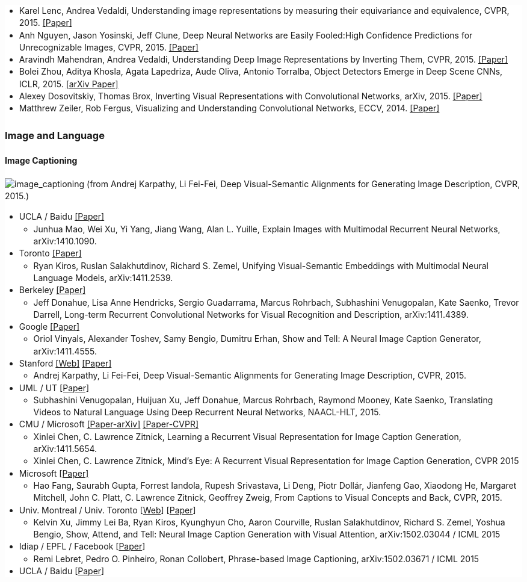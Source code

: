 * Karel Lenc, Andrea Vedaldi, Understanding image representations by measuring their equivariance and equivalence, CVPR, 2015. [[Paper]](http://www.cv-foundation.org/openaccess/content_cvpr_2015/papers/Lenc_Understanding_Image_Representations_2015_CVPR_paper.pdf)
* Anh Nguyen, Jason Yosinski, Jeff Clune, Deep Neural Networks are Easily Fooled:High Confidence Predictions for Unrecognizable Images, CVPR, 2015. [[Paper]](http://www.cv-foundation.org/openaccess/content_cvpr_2015/papers/Nguyen_Deep_Neural_Networks_2015_CVPR_paper.pdf)
* Aravindh Mahendran, Andrea Vedaldi, Understanding Deep Image Representations by Inverting Them, CVPR, 2015. [[Paper]](http://www.cv-foundation.org/openaccess/content_cvpr_2015/papers/Mahendran_Understanding_Deep_Image_2015_CVPR_paper.pdf)
* Bolei Zhou, Aditya Khosla, Agata Lapedriza, Aude Oliva, Antonio Torralba, Object Detectors Emerge in Deep Scene CNNs, ICLR, 2015. [[arXiv Paper]](http://arxiv.org/abs/1412.6856)
* Alexey Dosovitskiy, Thomas Brox, Inverting Visual Representations with Convolutional Networks, arXiv, 2015. [[Paper]](http://arxiv.org/abs/1506.02753)
* Matthrew Zeiler, Rob Fergus, Visualizing and Understanding Convolutional Networks, ECCV, 2014. [[Paper]](https://www.cs.nyu.edu/~fergus/papers/zeilerECCV2014.pdf)


### Image and Language

#### Image Captioning
![image_captioning](https://cloud.githubusercontent.com/assets/5226447/8452051/e8f81030-2022-11e5-85db-c68e7d8251ce.PNG)
(from Andrej Karpathy, Li Fei-Fei, Deep Visual-Semantic Alignments for Generating Image Description, CVPR, 2015.)

* UCLA / Baidu [[Paper]](http://arxiv.org/pdf/1410.1090)
  * Junhua Mao, Wei Xu, Yi Yang, Jiang Wang, Alan L. Yuille, Explain Images with Multimodal Recurrent Neural Networks, arXiv:1410.1090.
* Toronto [[Paper]](http://arxiv.org/pdf/1411.2539)
  * Ryan Kiros, Ruslan Salakhutdinov, Richard S. Zemel, Unifying Visual-Semantic Embeddings with Multimodal Neural Language Models, arXiv:1411.2539.
* Berkeley [[Paper]](http://arxiv.org/pdf/1411.4389)
  * Jeff Donahue, Lisa Anne Hendricks, Sergio Guadarrama, Marcus Rohrbach, Subhashini Venugopalan, Kate Saenko, Trevor Darrell, Long-term Recurrent Convolutional Networks for Visual Recognition and Description, arXiv:1411.4389.
* Google [[Paper]](http://arxiv.org/pdf/1411.4555)
  * Oriol Vinyals, Alexander Toshev, Samy Bengio, Dumitru Erhan, Show and Tell: A Neural Image Caption Generator, arXiv:1411.4555.
* Stanford [[Web]](http://cs.stanford.edu/people/karpathy/deepimagesent/) [[Paper]](http://cs.stanford.edu/people/karpathy/cvpr2015.pdf)
  * Andrej Karpathy, Li Fei-Fei, Deep Visual-Semantic Alignments for Generating Image Description, CVPR, 2015.
* UML / UT [[Paper]](http://arxiv.org/pdf/1412.4729)
  * Subhashini Venugopalan, Huijuan Xu, Jeff Donahue, Marcus Rohrbach, Raymond Mooney, Kate Saenko, Translating Videos to Natural Language Using Deep Recurrent Neural Networks, NAACL-HLT, 2015.
* CMU / Microsoft [[Paper-arXiv]](http://arxiv.org/pdf/1411.5654) [[Paper-CVPR]](http://www.cs.cmu.edu/~xinleic/papers/cvpr15_rnn.pdf)
  * Xinlei Chen, C. Lawrence Zitnick, Learning a Recurrent Visual Representation for Image Caption Generation, arXiv:1411.5654.
  * Xinlei Chen, C. Lawrence Zitnick, Mind’s Eye: A Recurrent Visual Representation for Image Caption Generation, CVPR 2015
* Microsoft [[Paper]](http://arxiv.org/pdf/1411.4952)
  * Hao Fang, Saurabh Gupta, Forrest Iandola, Rupesh Srivastava, Li Deng, Piotr Dollár, Jianfeng Gao, Xiaodong He, Margaret Mitchell, John C. Platt, C. Lawrence Zitnick, Geoffrey Zweig, From Captions to Visual Concepts and Back, CVPR, 2015.
* Univ. Montreal / Univ. Toronto [[Web](http://kelvinxu.github.io/projects/capgen.html)] [[Paper](http://www.cs.toronto.edu/~zemel/documents/captionAttn.pdf)]
  * Kelvin Xu, Jimmy Lei Ba, Ryan Kiros, Kyunghyun Cho, Aaron Courville, Ruslan Salakhutdinov, Richard S. Zemel, Yoshua Bengio, Show, Attend, and Tell: Neural Image Caption Generation with Visual Attention, arXiv:1502.03044 / ICML 2015
* Idiap / EPFL / Facebook [[Paper](http://arxiv.org/pdf/1502.03671)]
  * Remi Lebret, Pedro O. Pinheiro, Ronan Collobert, Phrase-based Image Captioning, arXiv:1502.03671 / ICML 2015
* UCLA / Baidu [[Paper](http://arxiv.org/pdf/1504.06692)]
